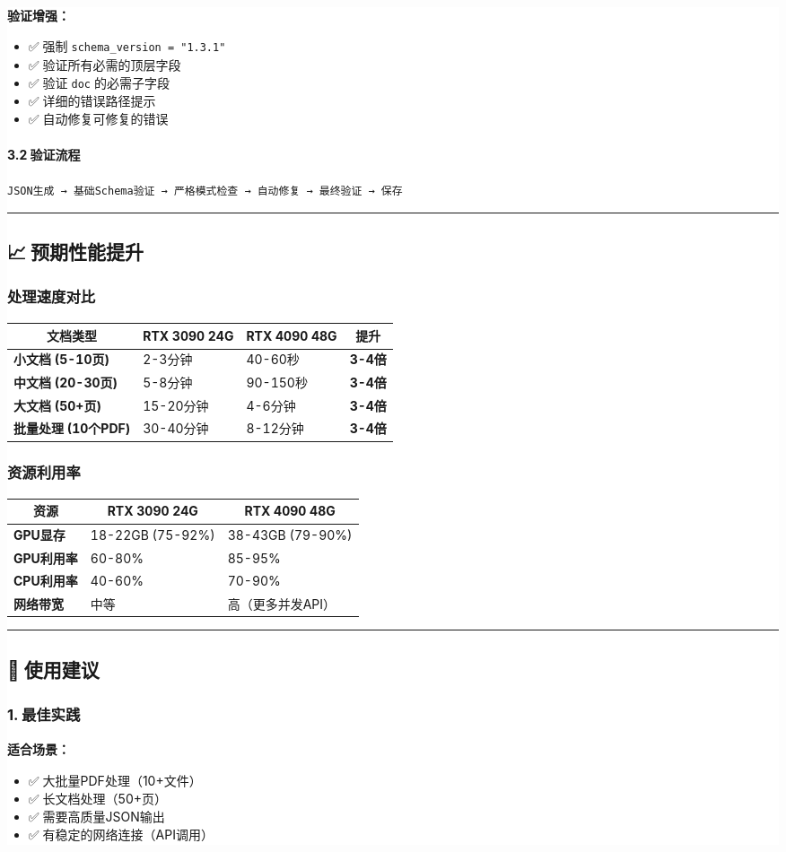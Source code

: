 **验证增强：**
- ✅ 强制 `schema_version = "1.3.1"`
- ✅ 验证所有必需的顶层字段
- ✅ 验证 `doc` 的必需子字段
- ✅ 详细的错误路径提示
- ✅ 自动修复可修复的错误

#### 3.2 验证流程
```
JSON生成 → 基础Schema验证 → 严格模式检查 → 自动修复 → 最终验证 → 保存
```

---

## 📈 预期性能提升

### 处理速度对比

| 文档类型 | RTX 3090 24G | RTX 4090 48G | 提升 |
|---------|-------------|-------------|------|
| **小文档 (5-10页)** | 2-3分钟 | 40-60秒 | **3-4倍** |
| **中文档 (20-30页)** | 5-8分钟 | 90-150秒 | **3-4倍** |
| **大文档 (50+页)** | 15-20分钟 | 4-6分钟 | **3-4倍** |
| **批量处理 (10个PDF)** | 30-40分钟 | 8-12分钟 | **3-4倍** |

### 资源利用率

| 资源 | RTX 3090 24G | RTX 4090 48G |
|------|-------------|-------------|
| **GPU显存** | 18-22GB (75-92%) | 38-43GB (79-90%) |
| **GPU利用率** | 60-80% | 85-95% |
| **CPU利用率** | 40-60% | 70-90% |
| **网络带宽** | 中等 | 高（更多并发API） |

---

## 🎯 使用建议

### 1. 最佳实践

**适合场景：**
- ✅ 大批量PDF处理（10+文件）
- ✅ 长文档处理（50+页）
- ✅ 需要高质量JSON输出
- ✅ 有稳定的网络连接（API调用）
